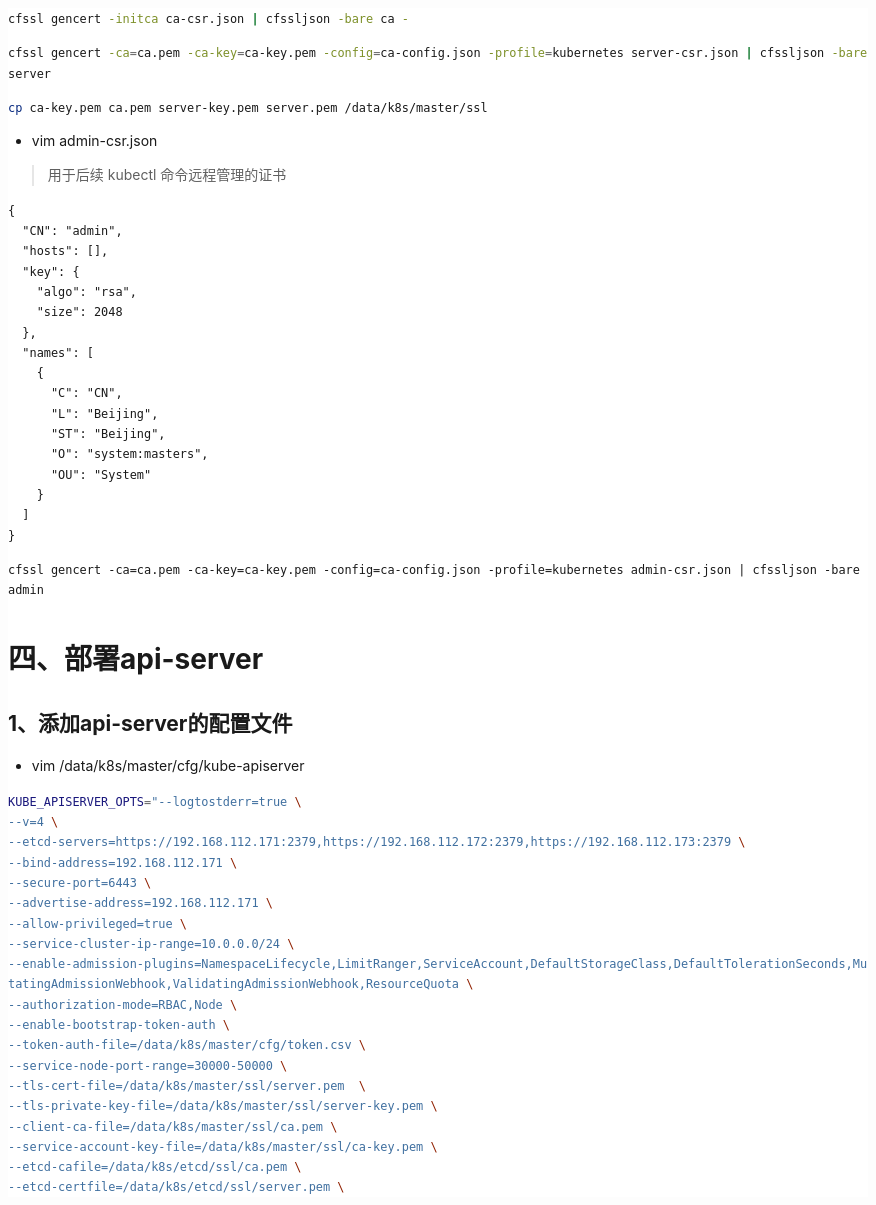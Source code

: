 ```bash
cfssl gencert -initca ca-csr.json | cfssljson -bare ca -
```

```bash
cfssl gencert -ca=ca.pem -ca-key=ca-key.pem -config=ca-config.json -profile=kubernetes server-csr.json | cfssljson -bare server
```

```bash
cp ca-key.pem ca.pem server-key.pem server.pem /data/k8s/master/ssl
```

* vim admin-csr.json
>用于后续 kubectl 命令远程管理的证书
```
{
  "CN": "admin",
  "hosts": [],
  "key": {
    "algo": "rsa",
    "size": 2048
  },
  "names": [
    {
      "C": "CN",
      "L": "Beijing",
      "ST": "Beijing",
      "O": "system:masters",
      "OU": "System"
    }
  ]
}
```

```
cfssl gencert -ca=ca.pem -ca-key=ca-key.pem -config=ca-config.json -profile=kubernetes admin-csr.json | cfssljson -bare admin
```

# 四、部署api-server
## 1、添加api-server的配置文件
* vim /data/k8s/master/cfg/kube-apiserver 

```bash
KUBE_APISERVER_OPTS="--logtostderr=true \
--v=4 \
--etcd-servers=https://192.168.112.171:2379,https://192.168.112.172:2379,https://192.168.112.173:2379 \
--bind-address=192.168.112.171 \
--secure-port=6443 \
--advertise-address=192.168.112.171 \
--allow-privileged=true \
--service-cluster-ip-range=10.0.0.0/24 \
--enable-admission-plugins=NamespaceLifecycle,LimitRanger,ServiceAccount,DefaultStorageClass,DefaultTolerationSeconds,MutatingAdmissionWebhook,ValidatingAdmissionWebhook,ResourceQuota \
--authorization-mode=RBAC,Node \
--enable-bootstrap-token-auth \
--token-auth-file=/data/k8s/master/cfg/token.csv \
--service-node-port-range=30000-50000 \
--tls-cert-file=/data/k8s/master/ssl/server.pem  \
--tls-private-key-file=/data/k8s/master/ssl/server-key.pem \
--client-ca-file=/data/k8s/master/ssl/ca.pem \
--service-account-key-file=/data/k8s/master/ssl/ca-key.pem \
--etcd-cafile=/data/k8s/etcd/ssl/ca.pem \
--etcd-certfile=/data/k8s/etcd/ssl/server.pem \
```